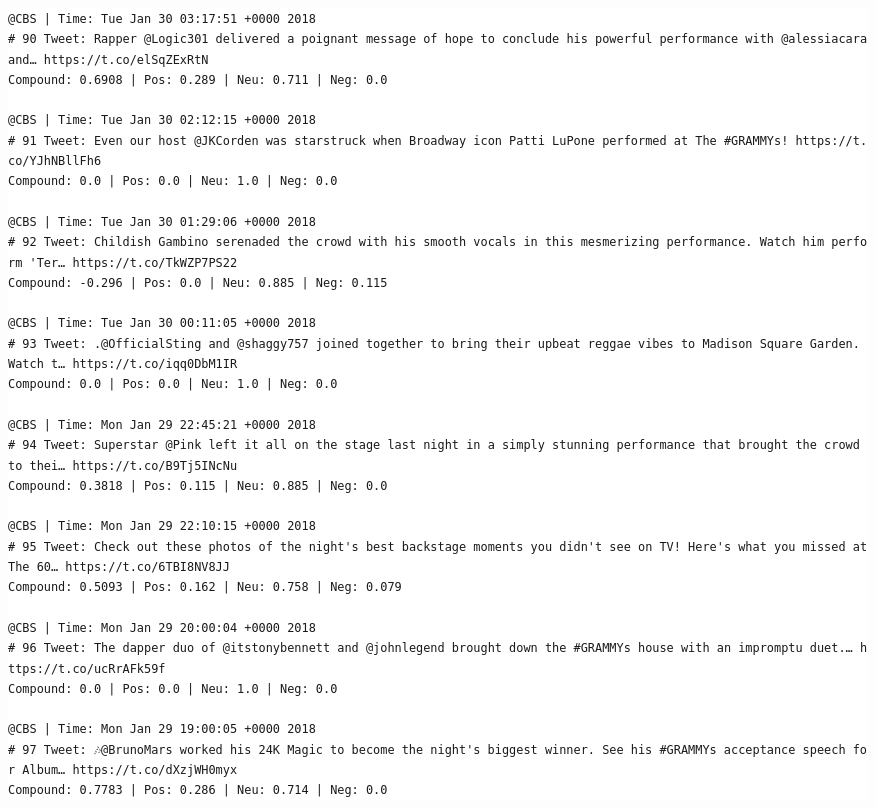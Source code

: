     @CBS | Time: Tue Jan 30 03:17:51 +0000 2018
    # 90 Tweet: Rapper @Logic301 delivered a poignant message of hope to conclude his powerful performance with @alessiacara and… https://t.co/elSqZExRtN
    Compound: 0.6908 | Pos: 0.289 | Neu: 0.711 | Neg: 0.0
    
    @CBS | Time: Tue Jan 30 02:12:15 +0000 2018
    # 91 Tweet: Even our host @JKCorden was starstruck when Broadway icon Patti LuPone performed at The #GRAMMYs! https://t.co/YJhNBllFh6
    Compound: 0.0 | Pos: 0.0 | Neu: 1.0 | Neg: 0.0
    
    @CBS | Time: Tue Jan 30 01:29:06 +0000 2018
    # 92 Tweet: Childish Gambino serenaded the crowd with his smooth vocals in this mesmerizing performance. Watch him perform 'Ter… https://t.co/TkWZP7PS22
    Compound: -0.296 | Pos: 0.0 | Neu: 0.885 | Neg: 0.115
    
    @CBS | Time: Tue Jan 30 00:11:05 +0000 2018
    # 93 Tweet: .@OfficialSting and @shaggy757 joined together to bring their upbeat reggae vibes to Madison Square Garden. Watch t… https://t.co/iqq0DbM1IR
    Compound: 0.0 | Pos: 0.0 | Neu: 1.0 | Neg: 0.0
    
    @CBS | Time: Mon Jan 29 22:45:21 +0000 2018
    # 94 Tweet: Superstar @Pink left it all on the stage last night in a simply stunning performance that brought the crowd to thei… https://t.co/B9Tj5INcNu
    Compound: 0.3818 | Pos: 0.115 | Neu: 0.885 | Neg: 0.0
    
    @CBS | Time: Mon Jan 29 22:10:15 +0000 2018
    # 95 Tweet: Check out these photos of the night's best backstage moments you didn't see on TV! Here's what you missed at The 60… https://t.co/6TBI8NV8JJ
    Compound: 0.5093 | Pos: 0.162 | Neu: 0.758 | Neg: 0.079
    
    @CBS | Time: Mon Jan 29 20:00:04 +0000 2018
    # 96 Tweet: The dapper duo of @itstonybennett and @johnlegend brought down the #GRAMMYs house with an impromptu duet.… https://t.co/ucRrAFk59f
    Compound: 0.0 | Pos: 0.0 | Neu: 1.0 | Neg: 0.0
    
    @CBS | Time: Mon Jan 29 19:00:05 +0000 2018
    # 97 Tweet: 🎶@BrunoMars worked his 24K Magic to become the night's biggest winner. See his #GRAMMYs acceptance speech for Album… https://t.co/dXzjWH0myx
    Compound: 0.7783 | Pos: 0.286 | Neu: 0.714 | Neg: 0.0
    